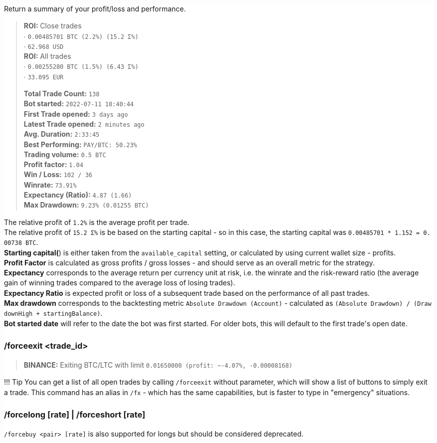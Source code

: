Return a summary of your profit/loss and performance.

> **ROI:** Close trades  
>  ∙ `0.00485701 BTC (2.2%) (15.2 Σ%)`  
>  ∙ `62.968 USD`  
> **ROI:** All trades  
>  ∙ `0.00255280 BTC (1.5%) (6.43 Σ%)`  
>  ∙ `33.095 EUR`
>
> **Total Trade Count:** `138`  
> **Bot started:** `2022-07-11 18:40:44`  
> **First Trade opened:** `3 days ago`  
> **Latest Trade opened:** `2 minutes ago`  
> **Avg. Duration:** `2:33:45`  
> **Best Performing:** `PAY/BTC: 50.23%`  
> **Trading volume:** `0.5 BTC`  
> **Profit factor:** `1.04`  
> **Win / Loss:** `102 / 36`  
> **Winrate:** `73.91%`  
> **Expectancy (Ratio):** `4.87 (1.66)`  
> **Max Drawdown:** `9.23% (0.01255 BTC)`

The relative profit of `1.2%` is the average profit per trade.  
The relative profit of `15.2 Σ%` is be based on the starting capital - so in this case, the starting capital was `0.00485701 * 1.152 = 0.00738 BTC`.  
**Starting capital(**) is either taken from the `available_capital` setting, or calculated by using current wallet size - profits.  
**Profit Factor** is calculated as gross profits / gross losses - and should serve as an overall metric for the strategy.  
**Expectancy** corresponds to the average return per currency unit at risk, i.e. the winrate and the risk-reward ratio (the average gain of winning trades compared to the average loss of losing trades).  
**Expectancy Ratio** is expected profit or loss of a subsequent trade based on the performance of all past trades.  
**Max drawdown** corresponds to the backtesting metric `Absolute Drawdown (Account)` - calculated as `(Absolute Drawdown) / (DrawdownHigh + startingBalance)`.  
**Bot started date** will refer to the date the bot was first started. For older bots, this will default to the first trade's open date.

### /forceexit <trade_id>

> **BINANCE:** Exiting BTC/LTC with limit `0.01650000 (profit: ~-4.07%, -0.00008168)`

!!! Tip
You can get a list of all open trades by calling `/forceexit` without parameter, which will show a list of buttons to simply exit a trade.
This command has an alias in `/fx` - which has the same capabilities, but is faster to type in "emergency" situations.

### /forcelong <pair> [rate] | /forceshort <pair> [rate]

`/forcebuy <pair> [rate]` is also supported for longs but should be considered deprecated.
